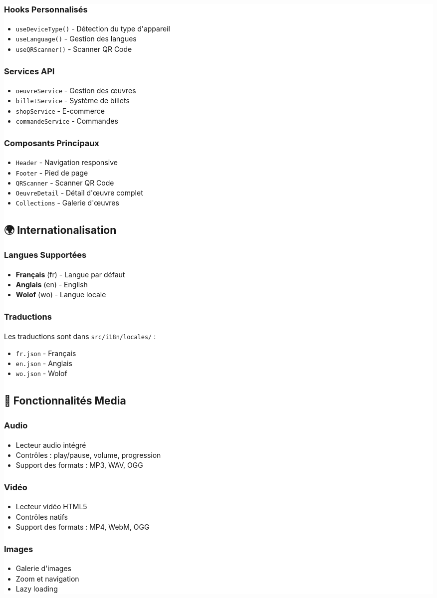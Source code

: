 ### Hooks Personnalisés
- `useDeviceType()` - Détection du type d'appareil
- `useLanguage()` - Gestion des langues
- `useQRScanner()` - Scanner QR Code

### Services API
- `oeuvreService` - Gestion des œuvres
- `billetService` - Système de billets
- `shopService` - E-commerce
- `commandeService` - Commandes

### Composants Principaux
- `Header` - Navigation responsive
- `Footer` - Pied de page
- `QRScanner` - Scanner QR Code
- `OeuvreDetail` - Détail d'œuvre complet
- `Collections` - Galerie d'œuvres

## 🌍 Internationalisation

### Langues Supportées
- **Français** (fr) - Langue par défaut
- **Anglais** (en) - English
- **Wolof** (wo) - Langue locale

### Traductions
Les traductions sont dans `src/i18n/locales/` :
- `fr.json` - Français
- `en.json` - Anglais
- `wo.json` - Wolof

## 🎵 Fonctionnalités Media

### Audio
- Lecteur audio intégré
- Contrôles : play/pause, volume, progression
- Support des formats : MP3, WAV, OGG

### Vidéo
- Lecteur vidéo HTML5
- Contrôles natifs
- Support des formats : MP4, WebM, OGG

### Images
- Galerie d'images
- Zoom et navigation
- Lazy loading
